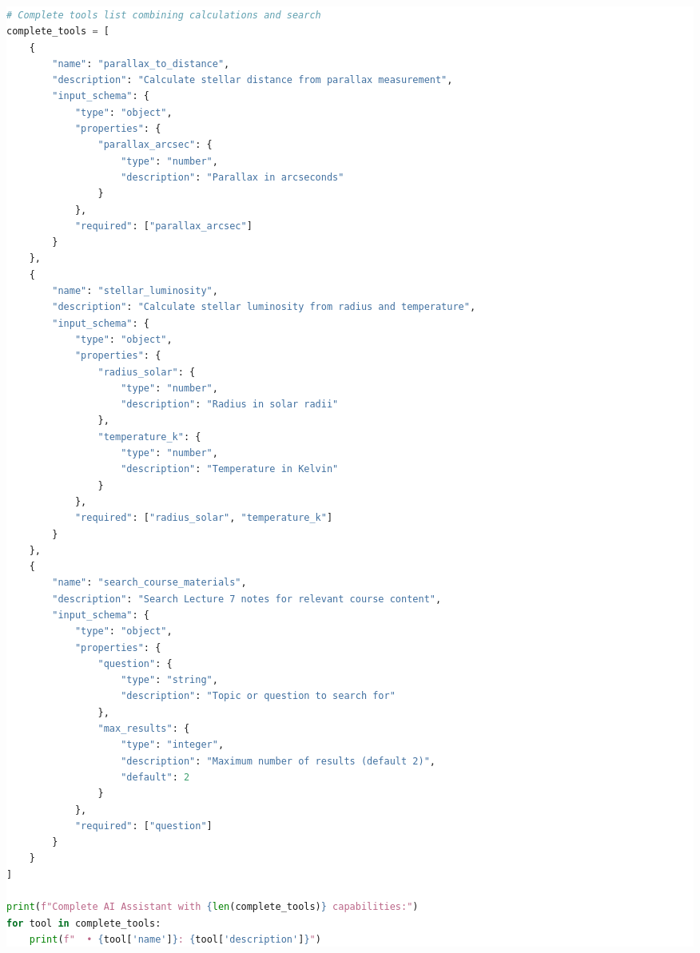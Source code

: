 ```python
# Complete tools list combining calculations and search
complete_tools = [
    {
        "name": "parallax_to_distance",
        "description": "Calculate stellar distance from parallax measurement",
        "input_schema": {
            "type": "object",
            "properties": {
                "parallax_arcsec": {
                    "type": "number",
                    "description": "Parallax in arcseconds"
                }
            },
            "required": ["parallax_arcsec"]
        }
    },
    {
        "name": "stellar_luminosity",
        "description": "Calculate stellar luminosity from radius and temperature",
        "input_schema": {
            "type": "object",
            "properties": {
                "radius_solar": {
                    "type": "number",
                    "description": "Radius in solar radii"
                },
                "temperature_k": {
                    "type": "number",
                    "description": "Temperature in Kelvin"
                }
            },
            "required": ["radius_solar", "temperature_k"]
        }
    },
    {
        "name": "search_course_materials",
        "description": "Search Lecture 7 notes for relevant course content",
        "input_schema": {
            "type": "object",
            "properties": {
                "question": {
                    "type": "string",
                    "description": "Topic or question to search for"
                },
                "max_results": {
                    "type": "integer",
                    "description": "Maximum number of results (default 2)",
                    "default": 2
                }
            },
            "required": ["question"]
        }
    }
]

print(f"Complete AI Assistant with {len(complete_tools)} capabilities:")
for tool in complete_tools:
    print(f"  • {tool['name']}: {tool['description']}")
```
